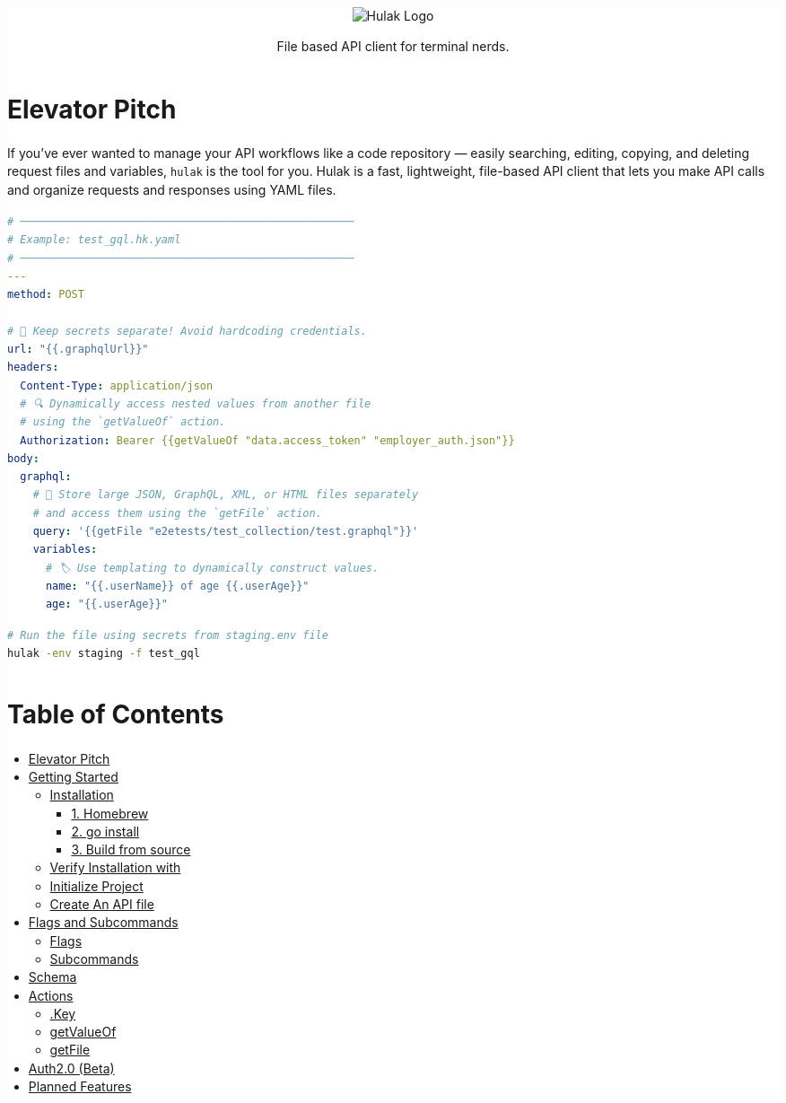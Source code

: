 <p align="center">
  <img alt="Hulak Logo" src="./assets/logo.svg" height="140" />
  <p align="center">File based API client for terminal nerds.</p>
</p>

# Elevator Pitch

If you’ve ever wanted to manage your API workflows like a code repository — easily searching, editing, copying, and deleting request files and variables, `hulak` is the tool for you. Hulak is a fast, lightweight, file-based API client that lets you make API calls and organize requests and responses using YAML files.

```yaml
# ────────────────────────────────────────────────────
# Example: test_gql.hk.yaml
# ────────────────────────────────────────────────────
---
method: POST

# 🚨 Keep secrets separate! Avoid hardcoding credentials.
url: "{{.graphqlUrl}}"
headers:
  Content-Type: application/json
  # 🔍 Dynamically access nested values from another file
  # using the `getValueOf` action.
  Authorization: Bearer {{getValueOf "data.access_token" "employer_auth.json"}}
body:
  graphql:
    # 📂 Store large JSON, GraphQL, XML, or HTML files separately
    # and access them using the `getFile` action.
    query: '{{getFile "e2etests/test_collection/test.graphql"}}'
    variables:
      # 🏷️ Use templating to dynamically construct values.
      name: "{{.userName}} of age {{.userAge}}"
      age: "{{.userAge}}"
```

```bash
# Run the file using secrets from staging.env file
hulak -env staging -f test_gql
```

# Table of Contents

- [Elevator Pitch](#elevator-pitch)
- [Getting Started](#getting-started)
  - [Installation](#installation)
    - [1. Homebrew](#1-homebrew)
    - [2. go install](#2-go-install)
    - [3. Build from source](#3-build-from-source)
  - [Verify Installation with](#verify-installation-with)
  - [Initialize Project](#initialize-project)
  - [Create An API file](#create-an-api-file)
- [Flags and Subcommands](#flags-and-subcommands)
  - [Flags](#flags)
  - [Subcommands](#subcommands)
- [Schema](#schema)
- [Actions](#actions)
  - [.Key](#key)
  - [getValueOf](#getvalueof)
  - [getFile](#getfile)
- [Auth2.0 (Beta)](#auth20-beta)
- [Planned Features](#planned-features)